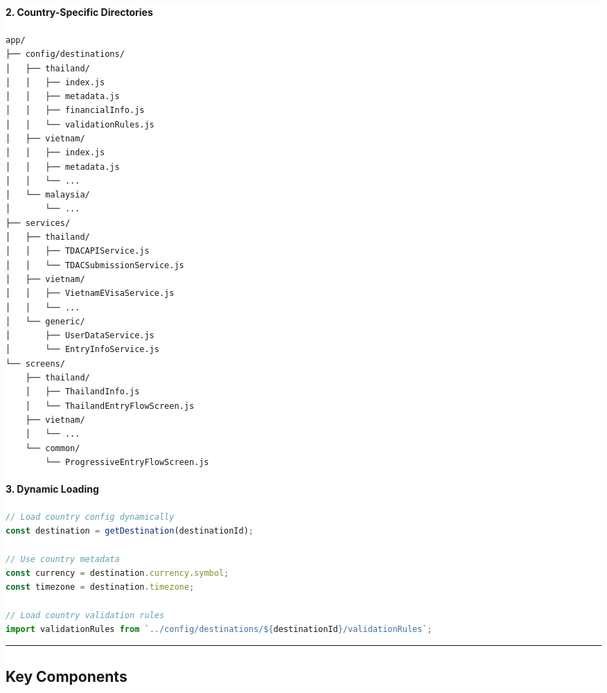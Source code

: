 #### 2. Country-Specific Directories

```
app/
├── config/destinations/
│   ├── thailand/
│   │   ├── index.js
│   │   ├── metadata.js
│   │   ├── financialInfo.js
│   │   └── validationRules.js
│   ├── vietnam/
│   │   ├── index.js
│   │   ├── metadata.js
│   │   └── ...
│   └── malaysia/
│       └── ...
├── services/
│   ├── thailand/
│   │   ├── TDACAPIService.js
│   │   └── TDACSubmissionService.js
│   ├── vietnam/
│   │   ├── VietnamEVisaService.js
│   │   └── ...
│   └── generic/
│       ├── UserDataService.js
│       └── EntryInfoService.js
└── screens/
    ├── thailand/
    │   ├── ThailandInfo.js
    │   └── ThailandEntryFlowScreen.js
    ├── vietnam/
    │   └── ...
    └── common/
        └── ProgressiveEntryFlowScreen.js
```

#### 3. Dynamic Loading

```javascript
// Load country config dynamically
const destination = getDestination(destinationId);

// Use country metadata
const currency = destination.currency.symbol;
const timezone = destination.timezone;

// Load country validation rules
import validationRules from `../config/destinations/${destinationId}/validationRules`;
```

---

## Key Components
